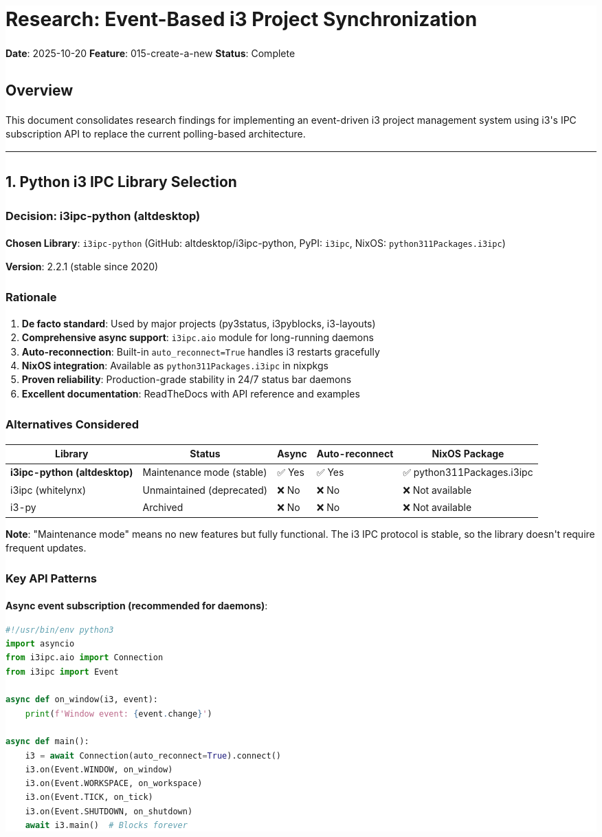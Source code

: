 # Research: Event-Based i3 Project Synchronization

**Date**: 2025-10-20
**Feature**: 015-create-a-new
**Status**: Complete

## Overview

This document consolidates research findings for implementing an event-driven i3 project management system using i3's IPC subscription API to replace the current polling-based architecture.

---

## 1. Python i3 IPC Library Selection

### Decision: i3ipc-python (altdesktop)

**Chosen Library**: `i3ipc-python` (GitHub: altdesktop/i3ipc-python, PyPI: `i3ipc`, NixOS: `python311Packages.i3ipc`)

**Version**: 2.2.1 (stable since 2020)

### Rationale

1. **De facto standard**: Used by major projects (py3status, i3pyblocks, i3-layouts)
2. **Comprehensive async support**: `i3ipc.aio` module for long-running daemons
3. **Auto-reconnection**: Built-in `auto_reconnect=True` handles i3 restarts gracefully
4. **NixOS integration**: Available as `python311Packages.i3ipc` in nixpkgs
5. **Proven reliability**: Production-grade stability in 24/7 status bar daemons
6. **Excellent documentation**: ReadTheDocs with API reference and examples

### Alternatives Considered

| Library | Status | Async | Auto-reconnect | NixOS Package |
|---------|--------|-------|----------------|---------------|
| **i3ipc-python (altdesktop)** | Maintenance mode (stable) | ✅ Yes | ✅ Yes | ✅ python311Packages.i3ipc |
| i3ipc (whitelynx) | Unmaintained (deprecated) | ❌ No | ❌ No | ❌ Not available |
| i3-py | Archived | ❌ No | ❌ No | ❌ Not available |

**Note**: "Maintenance mode" means no new features but fully functional. The i3 IPC protocol is stable, so the library doesn't require frequent updates.

### Key API Patterns

**Async event subscription (recommended for daemons)**:
```python
#!/usr/bin/env python3
import asyncio
from i3ipc.aio import Connection
from i3ipc import Event

async def on_window(i3, event):
    print(f'Window event: {event.change}')

async def main():
    i3 = await Connection(auto_reconnect=True).connect()
    i3.on(Event.WINDOW, on_window)
    i3.on(Event.WORKSPACE, on_workspace)
    i3.on(Event.TICK, on_tick)
    i3.on(Event.SHUTDOWN, on_shutdown)
    await i3.main()  # Blocks forever

```